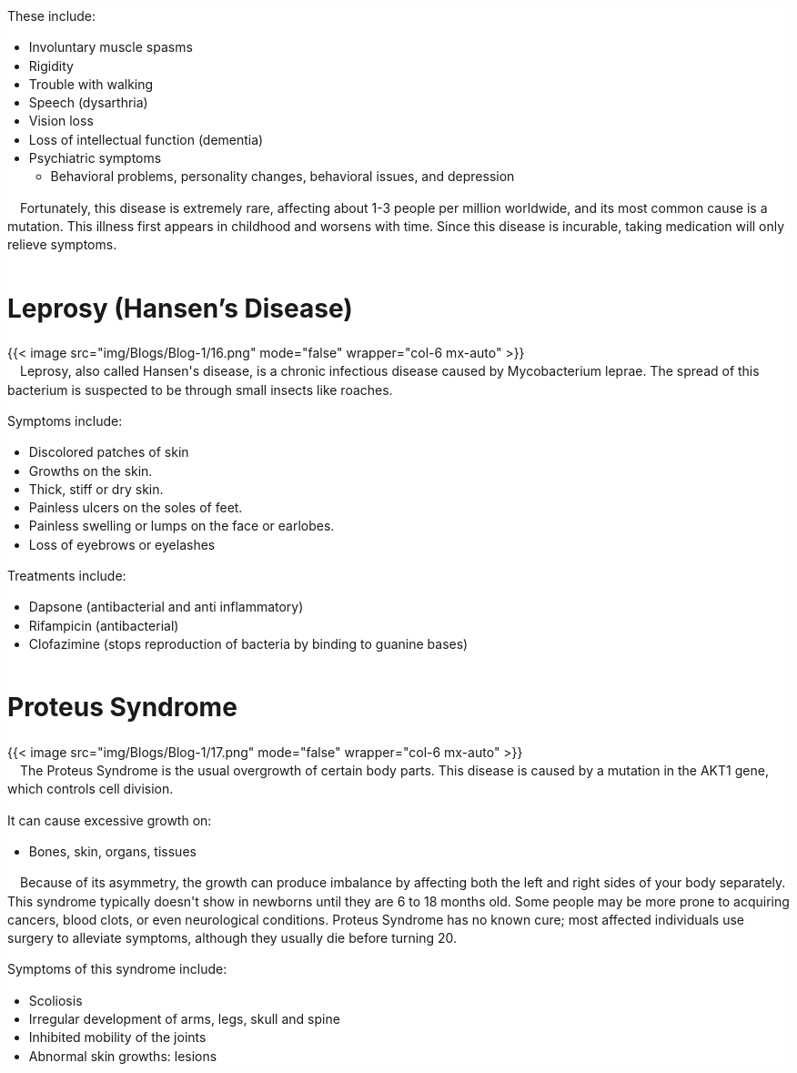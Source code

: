 These include: 
- Involuntary muscle spasms 
- Rigidity
- Trouble with walking
- Speech (dysarthria)
- Vision loss
- Loss of intellectual function (dementia)
- Psychiatric symptoms 
    - Behavioral problems, personality changes, behavioral issues, and depression

&emsp;Fortunately, this disease is extremely rare, affecting about 1-3 people per million worldwide, and its most common cause is a mutation. This illness first appears in childhood and worsens with time. Since this disease is incurable, taking medication will only relieve symptoms.

# Leprosy (Hansen’s Disease)
{{< image src="img/Blogs/Blog-1/16.png" mode="false" wrapper="col-6 mx-auto" >}}
\
&emsp;Leprosy, also called Hansen's disease, is a chronic infectious disease caused by Mycobacterium leprae. The spread of this bacterium is suspected to be through small insects 
like roaches.

Symptoms include:
- Discolored patches of skin
- Growths on the skin.
- Thick, stiff or dry skin.
- Painless ulcers on the soles of feet.
- Painless swelling or lumps on the face or earlobes.
- Loss of eyebrows or eyelashes

Treatments include:
- Dapsone (antibacterial and anti inflammatory)
- Rifampicin (antibacterial)
- Clofazimine (stops reproduction of bacteria by binding to guanine bases)

# Proteus Syndrome
{{< image src="img/Blogs/Blog-1/17.png" mode="false" wrapper="col-6 mx-auto" >}}
\
&emsp;The Proteus Syndrome is the usual overgrowth of certain body parts. This disease is caused by a mutation in the AKT1 gene, which controls cell division.

It can cause excessive growth on:
- Bones, skin, organs, tissues

&emsp;Because of its asymmetry, the growth can produce imbalance by affecting both the left and right sides of your body separately. 
This syndrome typically doesn't show in newborns until they are 6 to 18 months old. Some people may be more prone to acquiring cancers, blood clots, or even neurological conditions. Proteus Syndrome has no known cure; most affected individuals use surgery to alleviate symptoms, although they usually die before turning 20.

Symptoms of this syndrome include:
- Scoliosis 
- Irregular development of arms, legs, skull and spine
- Inhibited mobility of the joints
- Abnormal skin growths: lesions
